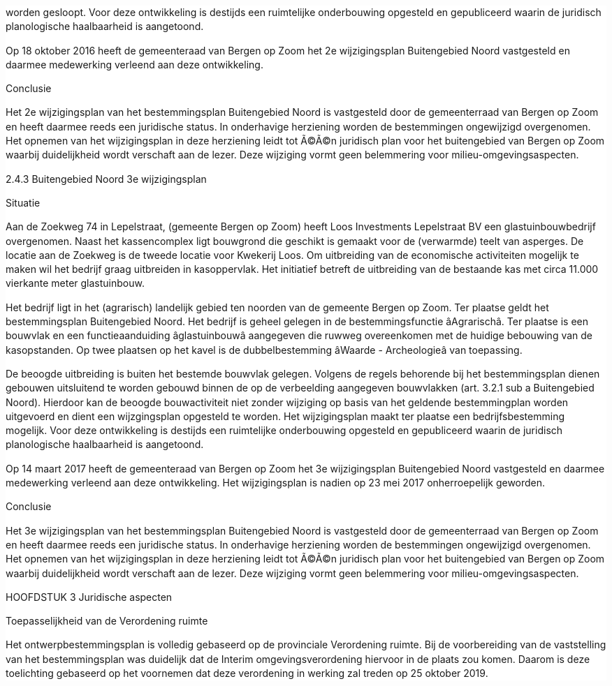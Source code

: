 worden gesloopt. Voor deze ontwikkeling is destijds een ruimtelijke onderbouwing opgesteld en gepubliceerd waarin de juridisch planologische haalbaarheid is aangetoond.

Op 18 oktober 2016 heeft de gemeenteraad van Bergen op Zoom het 2e wijzigingsplan Buitengebied Noord vastgesteld en daarmee medewerking verleend aan deze ontwikkeling.

Conclusie

Het 2e wijzigingsplan van het bestemmingsplan Buitengebied Noord is vastgesteld door de gemeenterraad van Bergen op Zoom en heeft daarmee reeds een juridische status. In onderhavige herziening worden de bestemmingen ongewijzigd overgenomen. Het opnemen van het wijzigingsplan in deze herziening leidt tot Ã©Ã©n juridisch plan voor het buitengebied van Bergen op Zoom waarbij duidelijkheid wordt verschaft aan de lezer. Deze wijziging vormt geen belemmering voor milieu\-omgevingsaspecten.

2\.4\.3 Buitengebied Noord 3e wijzigingsplan

Situatie

Aan de Zoekweg 74 in Lepelstraat, (gemeente Bergen op Zoom) heeft Loos Investments Lepelstraat BV een glastuinbouwbedrijf overgenomen. Naast het kassencomplex ligt bouwgrond die geschikt is gemaakt voor de (verwarmde) teelt van asperges. De locatie aan de Zoekweg is de tweede locatie voor Kwekerij Loos. Om uitbreiding van de economische activiteiten mogelijk te maken wil het bedrijf graag uitbreiden in kasoppervlak. Het initiatief betreft de uitbreiding van de bestaande kas met circa 11\.000 vierkante meter glastuinbouw.

Het bedrijf ligt in het (agrarisch) landelijk gebied ten noorden van de gemeente Bergen op Zoom. Ter plaatse geldt het bestemmingsplan Buitengebied Noord. Het bedrijf is geheel gelegen in de bestemmingsfunctie âAgrarischâ. Ter plaatse is een bouwvlak en een functieaanduiding âglastuinbouwâ aangegeven die ruwweg overeenkomen met de huidige bebouwing van de kasopstanden. Op twee plaatsen op het kavel is de dubbelbestemming âWaarde \- Archeologieâ van toepassing.

De beoogde uitbreiding is buiten het bestemde bouwvlak gelegen. Volgens de regels behorende bij het bestemmingsplan dienen gebouwen uitsluitend te worden gebouwd binnen de op de verbeelding aangegeven bouwvlakken (art. 3\.2\.1 sub a Buitengebied Noord). Hierdoor kan de beoogde bouwactiviteit niet zonder wijziging op basis van het geldende bestemmingplan worden uitgevoerd en dient een wijzgingsplan opgesteld te worden. Het wijzigingsplan maakt ter plaatse een bedrijfsbestemming mogelijk. Voor deze ontwikkeling is destijds een ruimtelijke onderbouwing opgesteld en gepubliceerd waarin de juridisch planologische haalbaarheid is aangetoond.

Op 14 maart 2017 heeft de gemeenteraad van Bergen op Zoom het 3e wijzigingsplan Buitengebied Noord vastgesteld en daarmee medewerking verleend aan deze ontwikkeling. Het wijzigingsplan is nadien op 23 mei 2017 onherroepelijk geworden.

Conclusie

Het 3e wijzigingsplan van het bestemmingsplan Buitengebied Noord is vastgesteld door de gemeenterraad van Bergen op Zoom en heeft daarmee reeds een juridische status. In onderhavige herziening worden de bestemmingen ongewijzigd overgenomen. Het opnemen van het wijzigingsplan in deze herziening leidt tot Ã©Ã©n juridisch plan voor het buitengebied van Bergen op Zoom waarbij duidelijkheid wordt verschaft aan de lezer. Deze wijziging vormt geen belemmering voor milieu\-omgevingsaspecten.

HOOFDSTUK 3 Juridische aspecten

Toepasselijkheid van de Verordening ruimte

Het ontwerpbestemmingsplan is volledig gebaseerd op de provinciale Verordening ruimte. Bij de voorbereiding van de vaststelling van het bestemmingsplan was duidelijk dat de Interim omgevingsverordening hiervoor in de plaats zou komen. Daarom is deze toelichting gebaseerd op het voornemen dat deze verordening in werking zal treden op 25 oktober 2019\.
